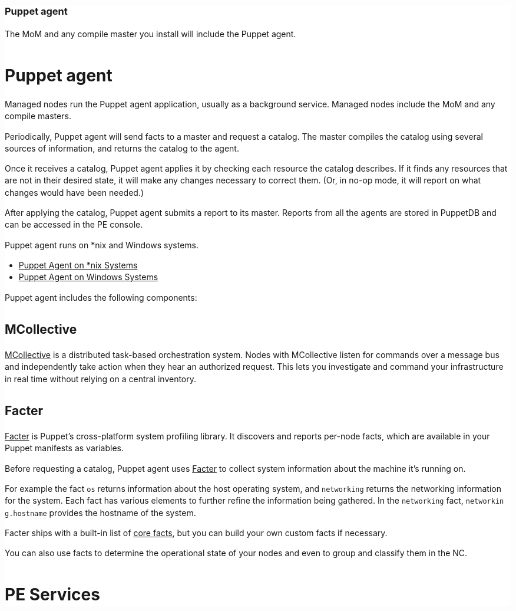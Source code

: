 ### Puppet agent

The MoM and any compile master you install will include the Puppet agent.

# Puppet agent

Managed nodes run the Puppet agent application, usually as a background service. Managed nodes include the MoM and any compile masters.

Periodically, Puppet agent will send facts to a master and request a catalog. The master compiles the catalog using several sources of information, and returns the catalog to the agent.

Once it receives a catalog, Puppet agent applies it by checking each resource the catalog describes. If it finds any resources that are not in their desired state, it will make any changes necessary to correct them. (Or, in no-op mode, it will report on what changes would have been needed.)

After applying the catalog, Puppet agent submits a report to its master. Reports from all the agents are stored in PuppetDB and can be accessed in the PE console.

Puppet agent runs on *nix and Windows systems. 

- [Puppet Agent on *nix Systems]({{puppet}}/services_agent_unix.html)
- [Puppet Agent on Windows Systems]({{puppet}}/services_agent_windows.html)

Puppet agent includes the following components:

## MCollective

[MCollective](./orchestration_overview.html) is a distributed task-based orchestration system. Nodes with MCollective listen for commands over a message bus and independently take action when they hear an authorized request. This lets you investigate and command your infrastructure in real time without relying on a central inventory.

## Facter

[Facter]({{facter}}/latest.html) is Puppet’s cross-platform system profiling library. It discovers and reports per-node facts, which are available in your Puppet manifests as variables.

Before requesting a catalog, Puppet agent uses [Facter]({{facter}}/latest.html) to collect system information about the machine it’s running on.
 
For example the fact `os` returns information about the host operating system, and `networking` returns the networking information for the system. Each fact has various elements to further refine the information being gathered. In the `networking` fact, `networking.hostname` provides the hostname of the system. 

Facter ships with a built-in list of [core facts]({{facter}}/core_facts.html#facter:-core-facts), but you can build your own custom facts if necessary. 

You can also use facts to determine the operational state of your nodes and even to group and classify them in the NC. 
 
# PE Services
